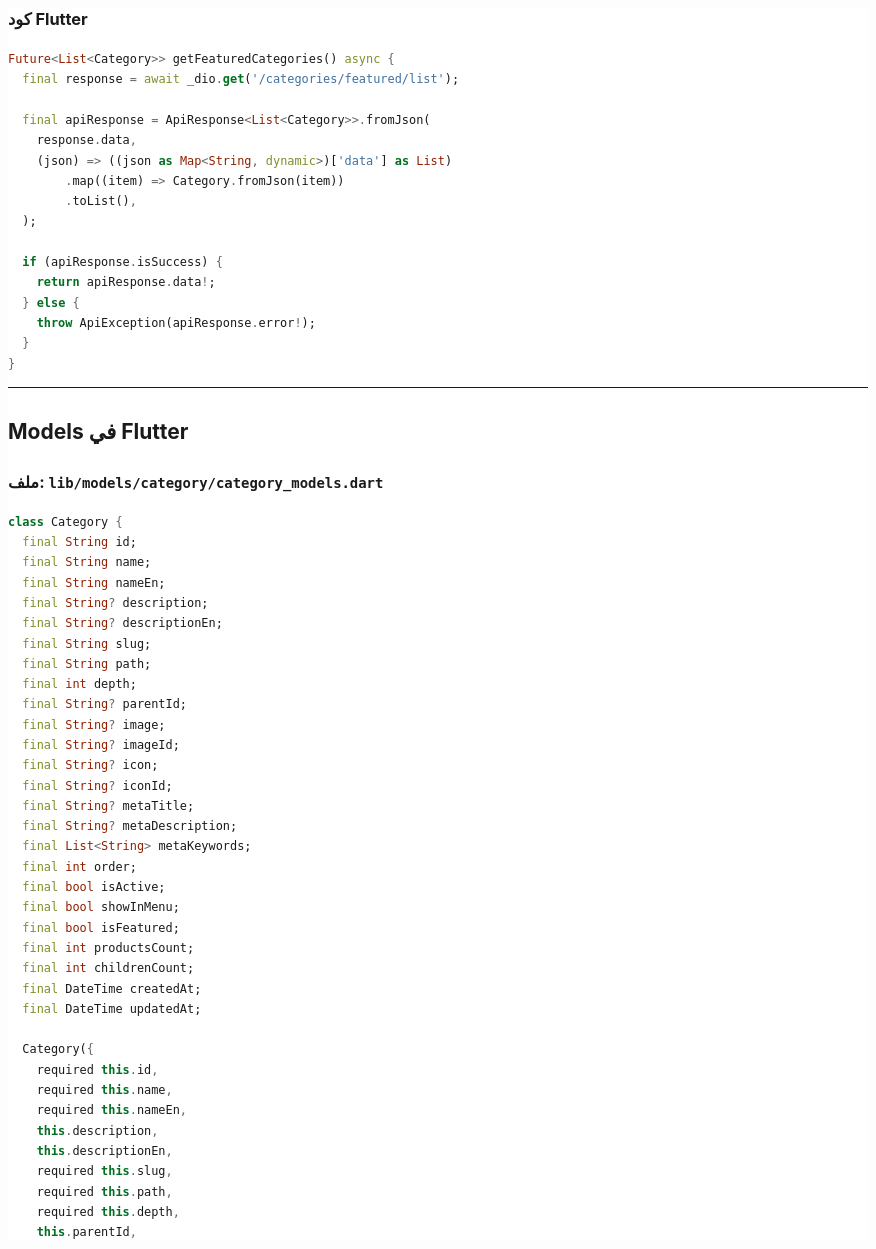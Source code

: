 ### كود Flutter

```dart
Future<List<Category>> getFeaturedCategories() async {
  final response = await _dio.get('/categories/featured/list');

  final apiResponse = ApiResponse<List<Category>>.fromJson(
    response.data,
    (json) => ((json as Map<String, dynamic>)['data'] as List)
        .map((item) => Category.fromJson(item))
        .toList(),
  );

  if (apiResponse.isSuccess) {
    return apiResponse.data!;
  } else {
    throw ApiException(apiResponse.error!);
  }
}
```

---

## Models في Flutter

### ملف: `lib/models/category/category_models.dart`

```dart
class Category {
  final String id;
  final String name;
  final String nameEn;
  final String? description;
  final String? descriptionEn;
  final String slug;
  final String path;
  final int depth;
  final String? parentId;
  final String? image;
  final String? imageId;
  final String? icon;
  final String? iconId;
  final String? metaTitle;
  final String? metaDescription;
  final List<String> metaKeywords;
  final int order;
  final bool isActive;
  final bool showInMenu;
  final bool isFeatured;
  final int productsCount;
  final int childrenCount;
  final DateTime createdAt;
  final DateTime updatedAt;

  Category({
    required this.id,
    required this.name,
    required this.nameEn,
    this.description,
    this.descriptionEn,
    required this.slug,
    required this.path,
    required this.depth,
    this.parentId,
```